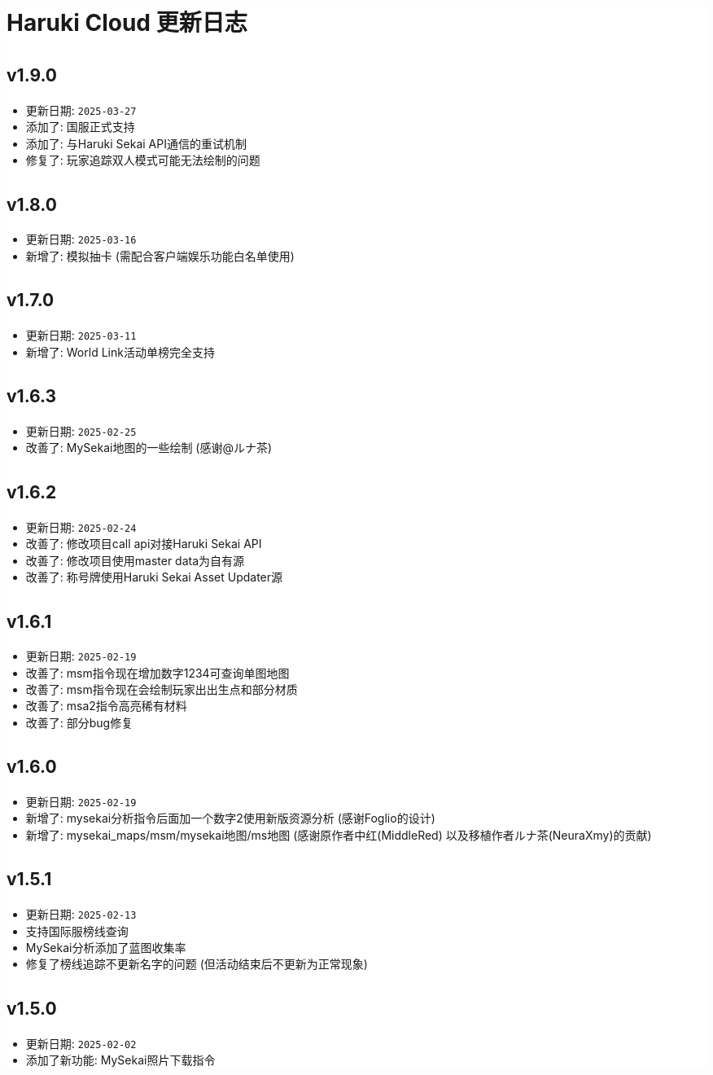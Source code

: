 # Haruki Cloud 更新日志

## v1.9.0
+ 更新日期: `2025-03-27`
+ 添加了: 国服正式支持
+ 添加了: 与Haruki Sekai API通信的重试机制
+ 修复了: 玩家追踪双人模式可能无法绘制的问题

## v1.8.0
+ 更新日期: `2025-03-16`
+ 新增了: 模拟抽卡 (需配合客户端娱乐功能白名单使用)

## v1.7.0
+ 更新日期: `2025-03-11`
+ 新增了: World Link活动单榜完全支持

## v1.6.3
+ 更新日期: `2025-02-25`
+ 改善了: MySekai地图的一些绘制 (感谢@ルナ茶)

## v1.6.2
+ 更新日期: `2025-02-24`
+ 改善了: 修改项目call api对接Haruki Sekai API
+ 改善了: 修改项目使用master data为自有源
+ 改善了: 称号牌使用Haruki Sekai Asset Updater源

## v1.6.1
+ 更新日期: `2025-02-19`
+ 改善了: msm指令现在增加数字1234可查询单图地图
+ 改善了: msm指令现在会绘制玩家出出生点和部分材质
+ 改善了: msa2指令高亮稀有材料
+ 改善了: 部分bug修复

## v1.6.0
+ 更新日期: `2025-02-19`
+ 新增了: mysekai分析指令后面加一个数字2使用新版资源分析 (感谢Foglio的设计)
+ 新增了: mysekai_maps/msm/mysekai地图/ms地图 (感谢原作者中红(MiddleRed) 以及移植作者ルナ茶(NeuraXmy)的贡献)

## v1.5.1
+ 更新日期: `2025-02-13`
+ 支持国际服榜线查询
+ MySekai分析添加了蓝图收集率
+ 修复了榜线追踪不更新名字的问题 (但活动结束后不更新为正常现象)

## v1.5.0
+ 更新日期: `2025-02-02`
+ 添加了新功能: MySekai照片下载指令
